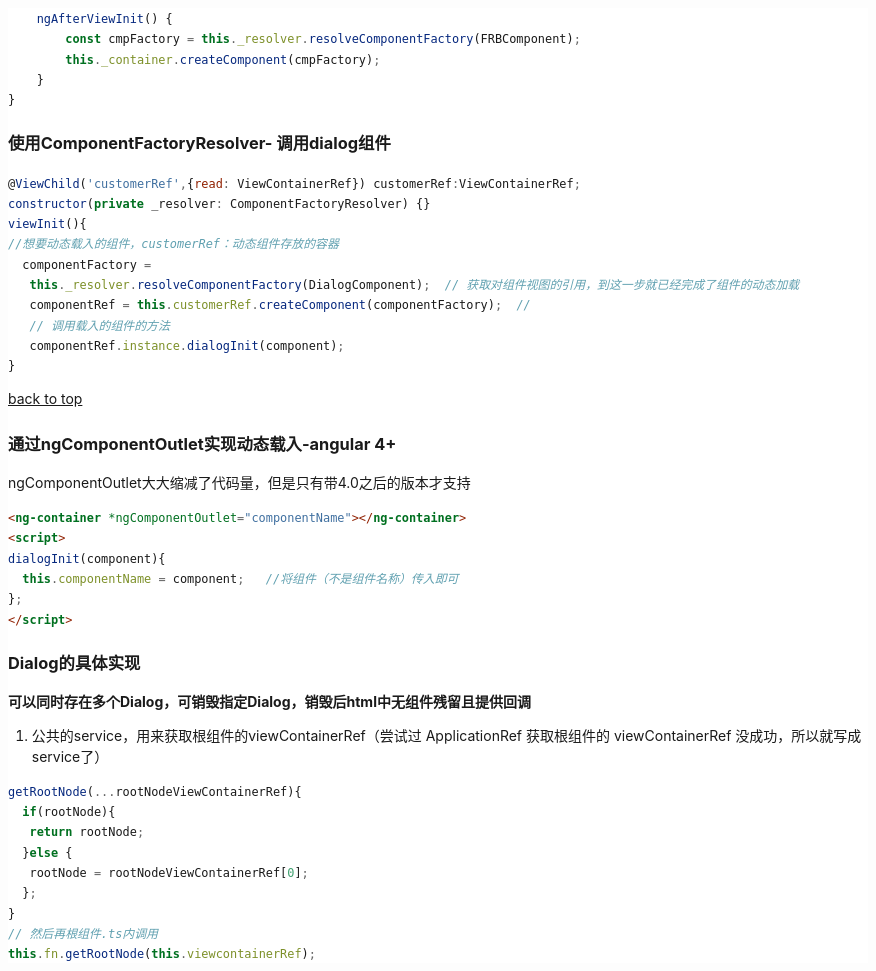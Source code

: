 ```javascript
    ngAfterViewInit() {
        const cmpFactory = this._resolver.resolveComponentFactory(FRBComponent);
        this._container.createComponent(cmpFactory);
    }
}
```

### 使用ComponentFactoryResolver- 调用dialog组件

```javascript
@ViewChild('customerRef',{read: ViewContainerRef}) customerRef:ViewContainerRef;
constructor(private _resolver: ComponentFactoryResolver) {}
viewInit(){
//想要动态载入的组件，customerRef：动态组件存放的容器
  componentFactory =
   this._resolver.resolveComponentFactory(DialogComponent);  // 获取对组件视图的引用，到这一步就已经完成了组件的动态加载
   componentRef = this.customerRef.createComponent(componentFactory);  //
   // 调用载入的组件的方法
   componentRef.instance.dialogInit(component);
}
```

[back to top](#top)

### 通过ngComponentOutlet实现动态载入-angular 4+

ngComponentOutlet大大缩减了代码量，但是只有带4.0之后的版本才支持

```html
<ng-container *ngComponentOutlet="componentName"></ng-container>
<script>
dialogInit(component){
  this.componentName = component;   //将组件（不是组件名称）传入即可
};
</script>
```

### Dialog的具体实现

**可以同时存在多个Dialog，可销毁指定Dialog，销毁后html中无组件残留且提供回调**

1. 公共的service，用来获取根组件的viewContainerRef（尝试过 ApplicationRef 获取根组件的 viewContainerRef 没成功，所以就写成service了）

```javascript
getRootNode(...rootNodeViewContainerRef){
  if(rootNode){
   return rootNode;
  }else {
   rootNode = rootNodeViewContainerRef[0];
  };
}
// 然后再根组件.ts内调用
this.fn.getRootNode(this.viewcontainerRef);
```
